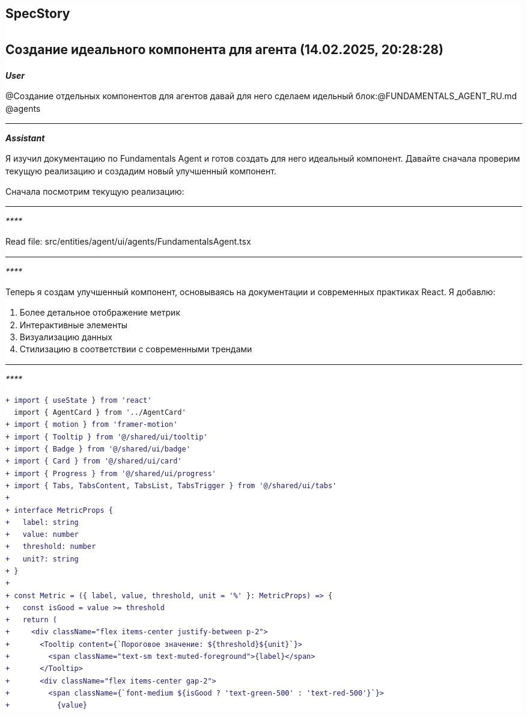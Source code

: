 ## SpecStory

## Создание идеального компонента для агента (14.02.2025, 20:28:28)

_**User**_

@Создание отдельных компонентов для агентов давай для него сделаем идельный блок:@FUNDAMENTALS_AGENT_RU.md @agents 

---

_**Assistant**_

Я изучил документацию по Fundamentals Agent и готов создать для него идеальный компонент. Давайте сначала проверим текущую реализацию и создадим новый улучшенный компонент.

Сначала посмотрим текущую реализацию:

---

_****_

Read file: src/entities/agent/ui/agents/FundamentalsAgent.tsx

---

_****_



Теперь я создам улучшенный компонент, основываясь на документации и современных практиках React. Я добавлю:
1. Более детальное отображение метрик
2. Интерактивные элементы
3. Визуализацию данных
4. Стилизацию в соответствии с современными трендами

---

_****_

```diff
+ import { useState } from 'react'
  import { AgentCard } from '../AgentCard'
+ import { motion } from 'framer-motion'
+ import { Tooltip } from '@/shared/ui/tooltip'
+ import { Badge } from '@/shared/ui/badge'
+ import { Card } from '@/shared/ui/card'
+ import { Progress } from '@/shared/ui/progress'
+ import { Tabs, TabsContent, TabsList, TabsTrigger } from '@/shared/ui/tabs'
+ 
+ interface MetricProps {
+   label: string
+   value: number
+   threshold: number
+   unit?: string
+ }
+ 
+ const Metric = ({ label, value, threshold, unit = '%' }: MetricProps) => {
+   const isGood = value >= threshold
+   return (
+     <div className="flex items-center justify-between p-2">
+       <Tooltip content={`Пороговое значение: ${threshold}${unit}`}>
+         <span className="text-sm text-muted-foreground">{label}</span>
+       </Tooltip>
+       <div className="flex items-center gap-2">
+         <span className={`font-medium ${isGood ? 'text-green-500' : 'text-red-500'}`}>
+           {value}
```